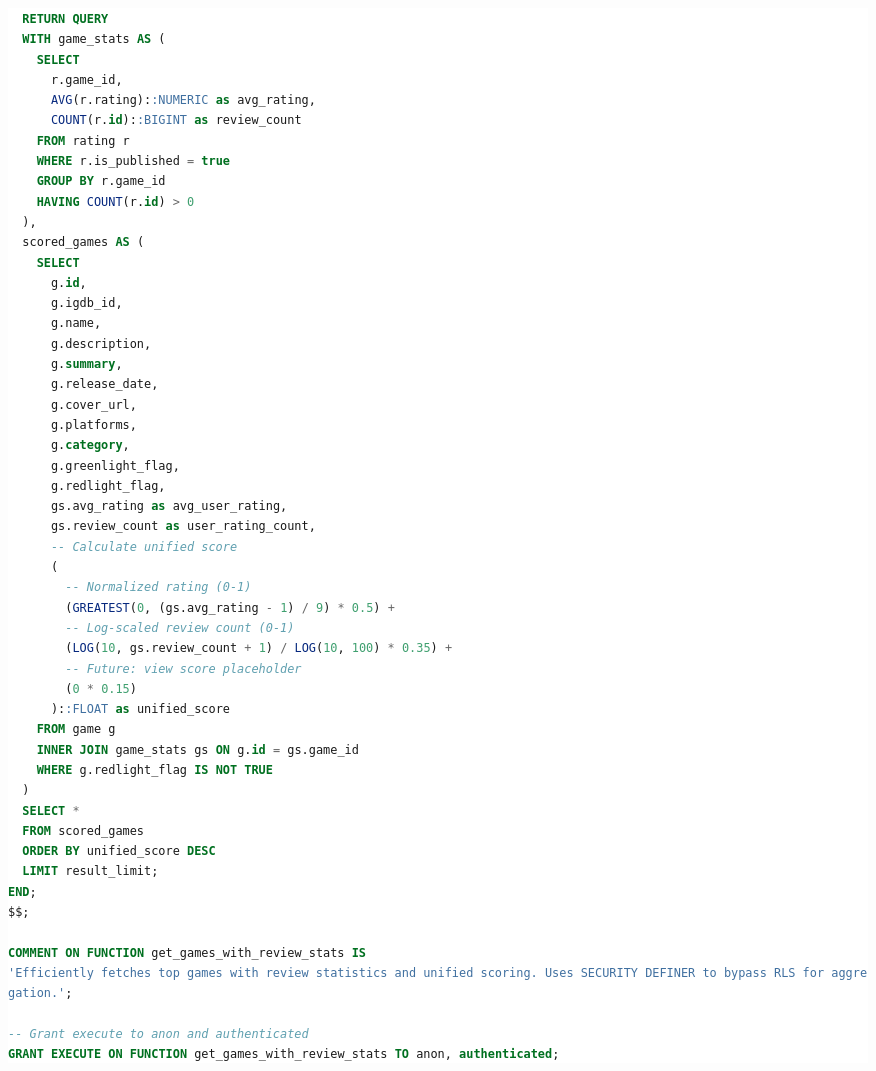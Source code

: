 ```sql
  RETURN QUERY
  WITH game_stats AS (
    SELECT
      r.game_id,
      AVG(r.rating)::NUMERIC as avg_rating,
      COUNT(r.id)::BIGINT as review_count
    FROM rating r
    WHERE r.is_published = true
    GROUP BY r.game_id
    HAVING COUNT(r.id) > 0
  ),
  scored_games AS (
    SELECT
      g.id,
      g.igdb_id,
      g.name,
      g.description,
      g.summary,
      g.release_date,
      g.cover_url,
      g.platforms,
      g.category,
      g.greenlight_flag,
      g.redlight_flag,
      gs.avg_rating as avg_user_rating,
      gs.review_count as user_rating_count,
      -- Calculate unified score
      (
        -- Normalized rating (0-1)
        (GREATEST(0, (gs.avg_rating - 1) / 9) * 0.5) +
        -- Log-scaled review count (0-1)
        (LOG(10, gs.review_count + 1) / LOG(10, 100) * 0.35) +
        -- Future: view score placeholder
        (0 * 0.15)
      )::FLOAT as unified_score
    FROM game g
    INNER JOIN game_stats gs ON g.id = gs.game_id
    WHERE g.redlight_flag IS NOT TRUE
  )
  SELECT *
  FROM scored_games
  ORDER BY unified_score DESC
  LIMIT result_limit;
END;
$$;

COMMENT ON FUNCTION get_games_with_review_stats IS
'Efficiently fetches top games with review statistics and unified scoring. Uses SECURITY DEFINER to bypass RLS for aggregation.';

-- Grant execute to anon and authenticated
GRANT EXECUTE ON FUNCTION get_games_with_review_stats TO anon, authenticated;
```
